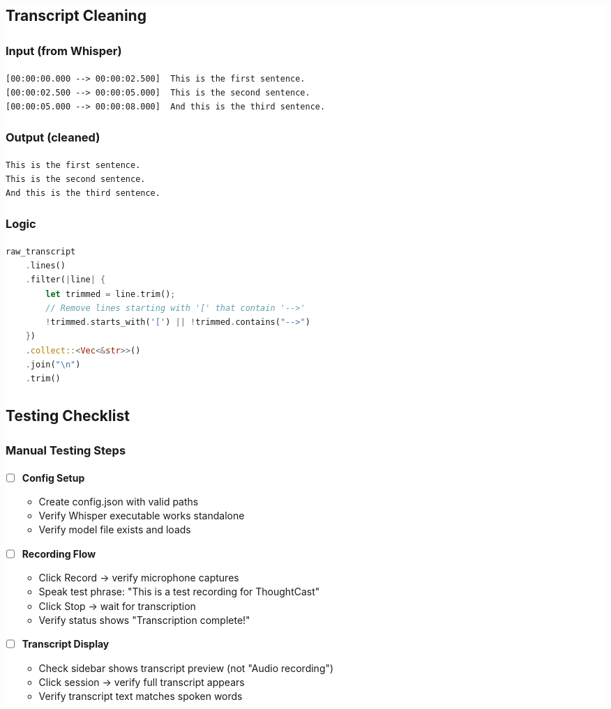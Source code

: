 ## Transcript Cleaning

### Input (from Whisper)

```
[00:00:00.000 --> 00:00:02.500]  This is the first sentence.
[00:00:02.500 --> 00:00:05.000]  This is the second sentence.
[00:00:05.000 --> 00:00:08.000]  And this is the third sentence.
```

### Output (cleaned)

```
This is the first sentence.
This is the second sentence.
And this is the third sentence.
```

### Logic

```rust
raw_transcript
    .lines()
    .filter(|line| {
        let trimmed = line.trim();
        // Remove lines starting with '[' that contain '-->'
        !trimmed.starts_with('[') || !trimmed.contains("-->")
    })
    .collect::<Vec<&str>>()
    .join("\n")
    .trim()
```

## Testing Checklist

### Manual Testing Steps

- [ ] **Config Setup**
  - Create config.json with valid paths
  - Verify Whisper executable works standalone
  - Verify model file exists and loads

- [ ] **Recording Flow**
  - Click Record → verify microphone captures
  - Speak test phrase: "This is a test recording for ThoughtCast"
  - Click Stop → wait for transcription
  - Verify status shows "Transcription complete!"

- [ ] **Transcript Display**
  - Check sidebar shows transcript preview (not "Audio recording")
  - Click session → verify full transcript appears
  - Verify transcript text matches spoken words
